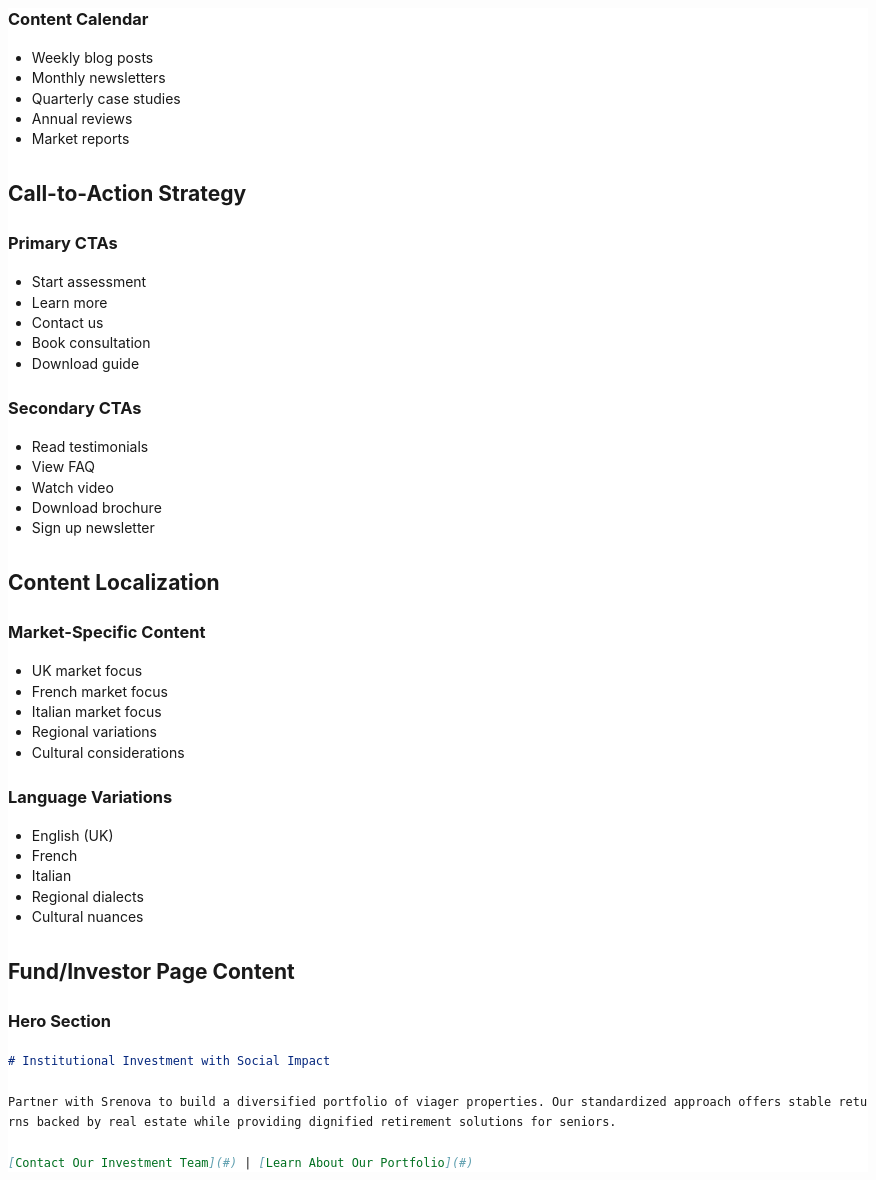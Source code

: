 ### Content Calendar
- Weekly blog posts
- Monthly newsletters
- Quarterly case studies
- Annual reviews
- Market reports

## Call-to-Action Strategy

### Primary CTAs
- Start assessment
- Learn more
- Contact us
- Book consultation
- Download guide

### Secondary CTAs
- Read testimonials
- View FAQ
- Watch video
- Download brochure
- Sign up newsletter

## Content Localization

### Market-Specific Content
- UK market focus
- French market focus
- Italian market focus
- Regional variations
- Cultural considerations

### Language Variations
- English (UK)
- French
- Italian
- Regional dialects
- Cultural nuances 

## Fund/Investor Page Content

### Hero Section
```markdown
# Institutional Investment with Social Impact

Partner with Srenova to build a diversified portfolio of viager properties. Our standardized approach offers stable returns backed by real estate while providing dignified retirement solutions for seniors.

[Contact Our Investment Team](#) | [Learn About Our Portfolio](#)
```

